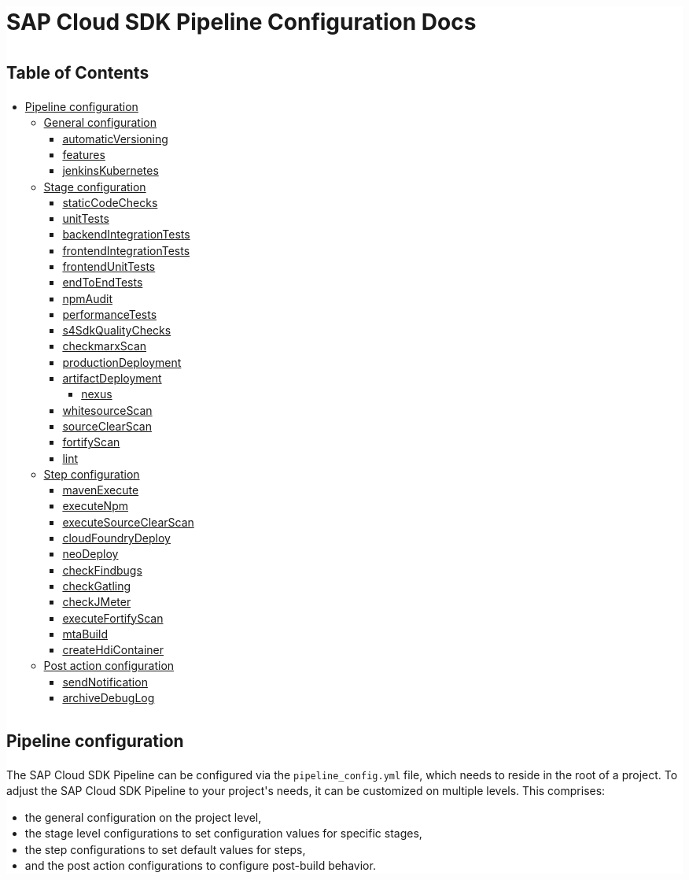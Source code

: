 # SAP Cloud SDK Pipeline Configuration Docs

## Table of Contents

* [Pipeline configuration](#pipeline-configuration)
  * [General configuration](#general-configuration)
    * [automaticVersioning](#automaticversioning)
    * [features](#features)
    * [jenkinsKubernetes](#jenkinskubernetes)
  * [Stage configuration](#stage-configuration)
    * [staticCodeChecks](#staticcodechecks)
    * [unitTests](#unittests)
    * [backendIntegrationTests](#backendintegrationtests)
    * [frontendIntegrationTests](#frontendintegrationtests)
    * [frontendUnitTests](#frontendunittests)
    * [endToEndTests](#endtoendtests)
    * [npmAudit](#npmaudit)
    * [performanceTests](#performancetests)
    * [s4SdkQualityChecks](#s4sdkqualitychecks)
    * [checkmarxScan](#checkmarxscan)
    * [productionDeployment](#productiondeployment)
    * [artifactDeployment](#artifactdeployment)
      * [nexus](#nexus)
    * [whitesourceScan](#whitesourcescan)
    * [sourceClearScan](#sourceclearscan)
    * [fortifyScan](#fortifyscan)
    * [lint](#lint)
  * [Step configuration](#step-configuration)
    * [mavenExecute](#mavenexecute)
    * [executeNpm](#executenpm)
    * [executeSourceClearScan](#executesourceclearscan)
    * [cloudFoundryDeploy](#cloudfoundrydeploy)
    * [neoDeploy](#neodeploy)
    * [checkFindbugs](#checkfindbugs)
    * [checkGatling](#checkgatling)
    * [checkJMeter](#checkjmeter)
    * [executeFortifyScan](#executefortifyscan)
    * [mtaBuild](#mtabuild)
    * [createHdiContainer](#createhdicontainer)
  * [Post action configuration](#post-action-configuration)
    * [sendNotification](#sendnotification)
    * [archiveDebugLog](#archiveDebugLog)

## Pipeline configuration

The SAP Cloud SDK Pipeline can be configured via the `pipeline_config.yml` file, which needs to reside in the root of a project.
To adjust the SAP Cloud SDK Pipeline to your project's needs, it can be customized on multiple levels. This comprises:
 * the general configuration on the project level,
 * the stage level configurations to set configuration values for specific stages,
 * the step configurations to set default values for steps,
 * and the post action configurations to configure post-build behavior.
